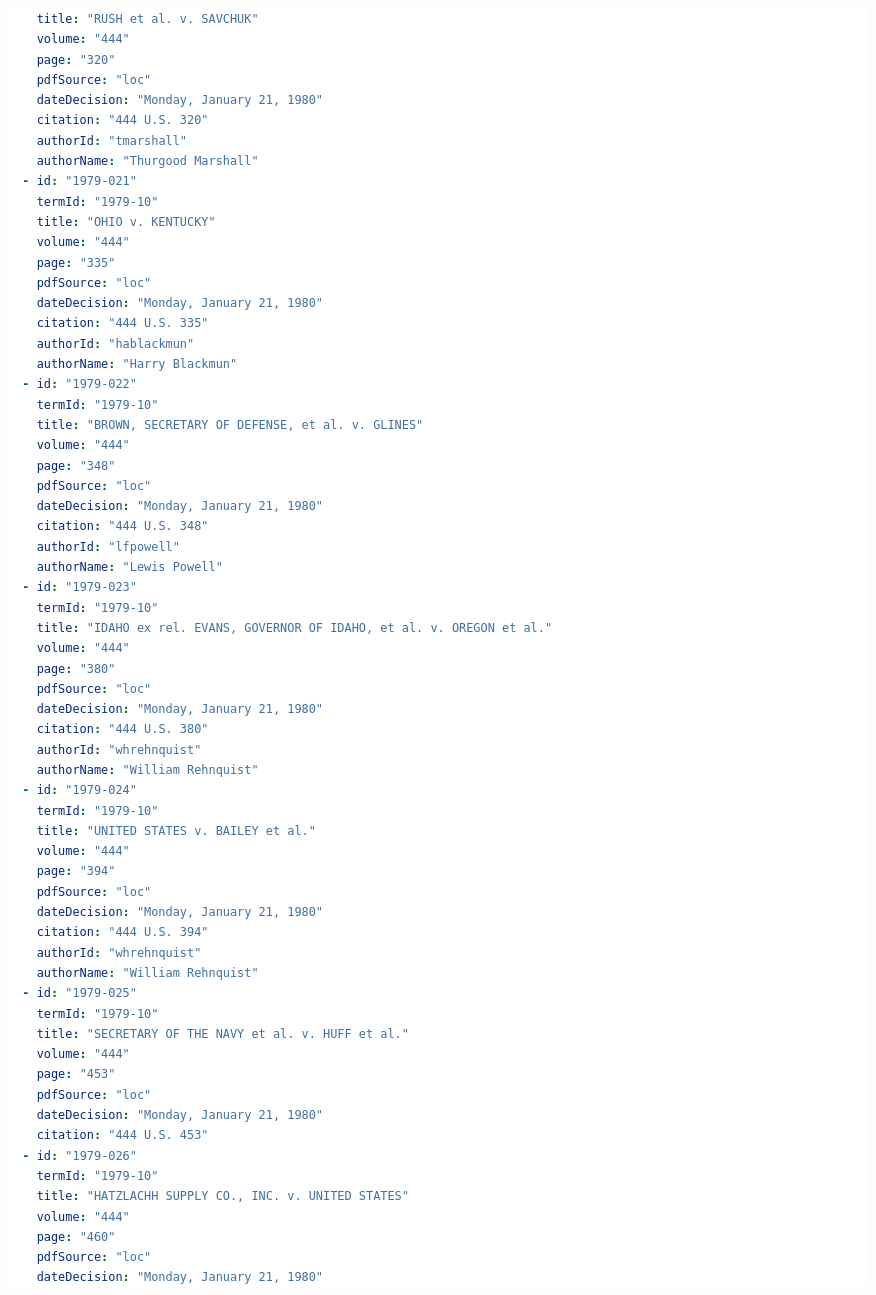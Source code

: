 ```yaml
    title: "RUSH et al. v. SAVCHUK"
    volume: "444"
    page: "320"
    pdfSource: "loc"
    dateDecision: "Monday, January 21, 1980"
    citation: "444 U.S. 320"
    authorId: "tmarshall"
    authorName: "Thurgood Marshall"
  - id: "1979-021"
    termId: "1979-10"
    title: "OHIO v. KENTUCKY"
    volume: "444"
    page: "335"
    pdfSource: "loc"
    dateDecision: "Monday, January 21, 1980"
    citation: "444 U.S. 335"
    authorId: "hablackmun"
    authorName: "Harry Blackmun"
  - id: "1979-022"
    termId: "1979-10"
    title: "BROWN, SECRETARY OF DEFENSE, et al. v. GLINES"
    volume: "444"
    page: "348"
    pdfSource: "loc"
    dateDecision: "Monday, January 21, 1980"
    citation: "444 U.S. 348"
    authorId: "lfpowell"
    authorName: "Lewis Powell"
  - id: "1979-023"
    termId: "1979-10"
    title: "IDAHO ex rel. EVANS, GOVERNOR OF IDAHO, et al. v. OREGON et al."
    volume: "444"
    page: "380"
    pdfSource: "loc"
    dateDecision: "Monday, January 21, 1980"
    citation: "444 U.S. 380"
    authorId: "whrehnquist"
    authorName: "William Rehnquist"
  - id: "1979-024"
    termId: "1979-10"
    title: "UNITED STATES v. BAILEY et al."
    volume: "444"
    page: "394"
    pdfSource: "loc"
    dateDecision: "Monday, January 21, 1980"
    citation: "444 U.S. 394"
    authorId: "whrehnquist"
    authorName: "William Rehnquist"
  - id: "1979-025"
    termId: "1979-10"
    title: "SECRETARY OF THE NAVY et al. v. HUFF et al."
    volume: "444"
    page: "453"
    pdfSource: "loc"
    dateDecision: "Monday, January 21, 1980"
    citation: "444 U.S. 453"
  - id: "1979-026"
    termId: "1979-10"
    title: "HATZLACHH SUPPLY CO., INC. v. UNITED STATES"
    volume: "444"
    page: "460"
    pdfSource: "loc"
    dateDecision: "Monday, January 21, 1980"
```
